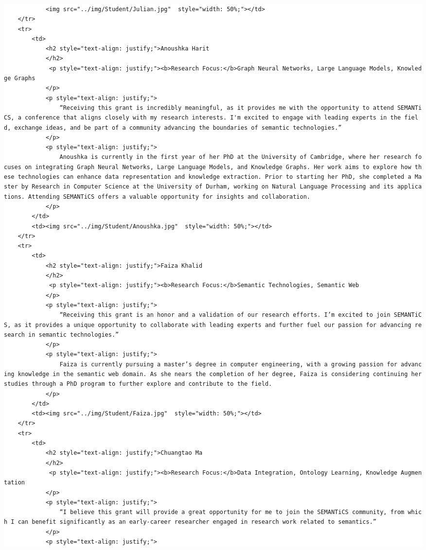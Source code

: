                 <img src="../img/Student/Julian.jpg"  style="width: 50%;"></td>
        </tr>
        <tr>
            <td>
                <h2 style="text-align: justify;">Anoushka Harit
                </h2>
                 <p style="text-align: justify;"><b>Research Focus:</b>Graph Neural Networks, Large Language Models, Knowledge Graphs
                </p>
                <p style="text-align: justify;">
                    “Receiving this grant is incredibly meaningful, as it provides me with the opportunity to attend SEMANTiCS, a conference that aligns closely with my research interests. I'm excited to engage with leading experts in the field, exchange ideas, and be part of a community advancing the boundaries of semantic technologies.”
                </p>
                <p style="text-align: justify;">
                    Anoushka is currently in the first year of her PhD at the University of Cambridge, where her research focuses on integrating Graph Neural Networks, Large Language Models, and Knowledge Graphs. Her work aims to explore how these technologies can enhance data representation and knowledge extraction. Prior to starting her PhD, she completed a Master by Research in Computer Science at the University of Durham, working on Natural Language Processing and its applications. Attending SEMANTiCS offers a valuable opportunity for insights and collaboration.
                </p>
            </td>
            <td><img src="../img/Student/Anoushka.jpg"  style="width: 50%;"></td>
        </tr>
        <tr>
            <td>
                <h2 style="text-align: justify;">Faiza Khalid
                </h2>
                 <p style="text-align: justify;"><b>Research Focus:</b>Semantic Technologies, Semantic Web
                </p>
                <p style="text-align: justify;">
                    “Receiving this grant is an honor and a validation of our research efforts. I’m excited to join SEMANTiCS, as it provides a unique opportunity to collaborate with leading experts and further fuel our passion for advancing research in semantic technologies.”
                </p>
                <p style="text-align: justify;">
                    Faiza is currently pursuing a master’s degree in computer engineering, with a growing passion for advancing knowledge in the semantic web domain. As she nears the completion of her degree, Faiza is considering continuing her studies through a PhD program to further explore and contribute to the field.
                </p>
            </td>
            <td><img src="../img/Student/Faiza.jpg"  style="width: 50%;"></td>
        </tr>
        <tr>
            <td>
                <h2 style="text-align: justify;">Chuangtao Ma
                </h2>
                 <p style="text-align: justify;"><b>Research Focus:</b>Data Integration, Ontology Learning, Knowledge Augmentation
                </p>
                <p style="text-align: justify;">
                    “I believe this grant will provide a great opportunity for me to join the SEMANTiCS community, from which I can benefit significantly as an early-career researcher engaged in research work related to semantics.”
                </p>
                <p style="text-align: justify;">